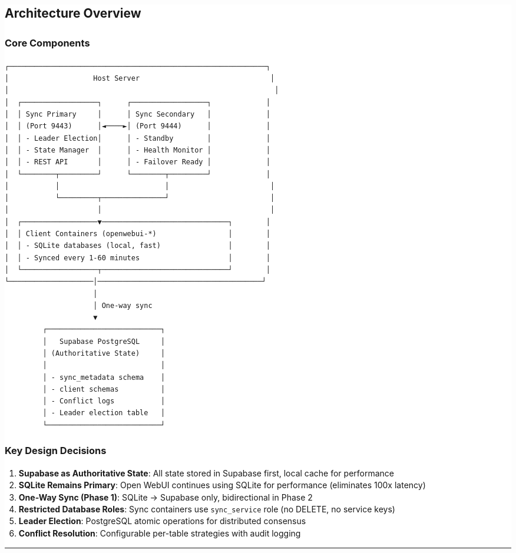 
## Architecture Overview

### Core Components

```
┌─────────────────────────────────────────────────────────────┐
│                    Host Server                               │
│                                                               │
│  ┌──────────────────┐      ┌──────────────────┐             │
│  │ Sync Primary     │      │ Sync Secondary   │             │
│  │ (Port 9443)      │◄────►│ (Port 9444)      │             │
│  │ - Leader Election│      │ - Standby        │             │
│  │ - State Manager  │      │ - Health Monitor │             │
│  │ - REST API       │      │ - Failover Ready │             │
│  └────────┬─────────┘      └────────┬─────────┘             │
│           │                         │                        │
│           └─────────┬───────────────┘                        │
│                     │                                        │
│  ┌──────────────────▼──────────────────────────────┐        │
│  │ Client Containers (openwebui-*)                 │        │
│  │ - SQLite databases (local, fast)                │        │
│  │ - Synced every 1-60 minutes                     │        │
│  └──────────────────┬──────────────────────────────┘        │
└────────────────────│───────────────────────────────────────┘
                     │
                     │ One-way sync
                     ▼
         ┌───────────────────────────┐
         │   Supabase PostgreSQL     │
         │ (Authoritative State)     │
         │                           │
         │ - sync_metadata schema    │
         │ - client schemas          │
         │ - Conflict logs           │
         │ - Leader election table   │
         └───────────────────────────┘
```

### Key Design Decisions

1. **Supabase as Authoritative State**: All state stored in Supabase first, local cache for performance
2. **SQLite Remains Primary**: Open WebUI continues using SQLite for performance (eliminates 100x latency)
3. **One-Way Sync (Phase 1)**: SQLite → Supabase only, bidirectional in Phase 2
4. **Restricted Database Roles**: Sync containers use `sync_service` role (no DELETE, no service keys)
5. **Leader Election**: PostgreSQL atomic operations for distributed consensus
6. **Conflict Resolution**: Configurable per-table strategies with audit logging

---
